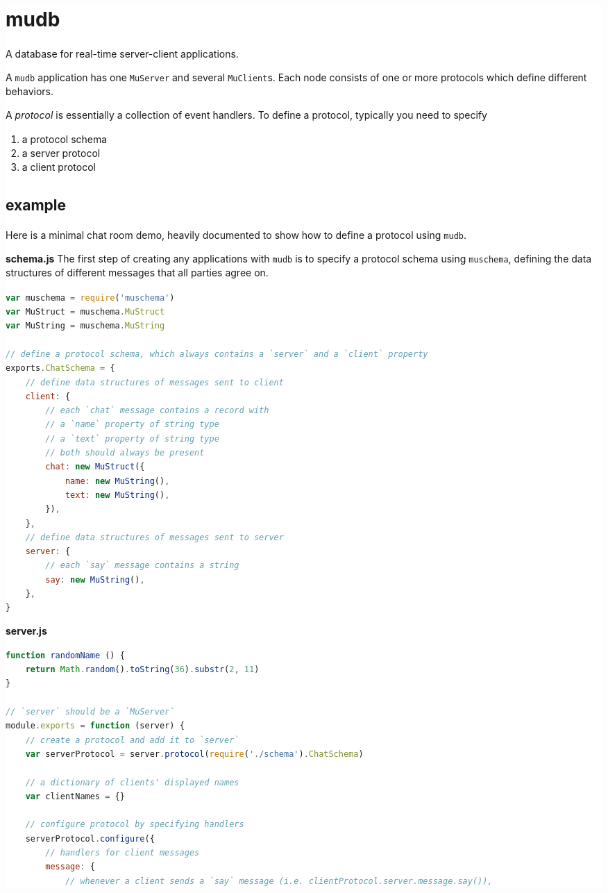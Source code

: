 # mudb
A database for real-time server-client applications.

A `mudb` application has one `MuServer` and several `MuClient`s.  Each node consists of one or more protocols which define different behaviors.

A *protocol* is essentially a collection of event handlers.  To define a protocol, typically you need to specify
1. a protocol schema
2. a server protocol
3. a client protocol

## example
Here is a minimal chat room demo, heavily documented to show how to define a protocol using `mudb`.

**schema.js**
The first step of creating any applications with `mudb` is to specify a protocol schema using `muschema`, defining the data structures of different messages that all parties agree on.

```javascript
var muschema = require('muschema')
var MuStruct = muschema.MuStruct
var MuString = muschema.MuString

// define a protocol schema, which always contains a `server` and a `client` property
exports.ChatSchema = {
    // define data structures of messages sent to client
    client: {
        // each `chat` message contains a record with
        // a `name` property of string type
        // a `text` property of string type
        // both should always be present
        chat: new MuStruct({
            name: new MuString(),
            text: new MuString(),
        }),
    },
    // define data structures of messages sent to server
    server: {
        // each `say` message contains a string
        say: new MuString(),
    },
}
```

**server.js**

```javascript
function randomName () {
    return Math.random().toString(36).substr(2, 11)
}

// `server` should be a `MuServer`
module.exports = function (server) {
    // create a protocol and add it to `server`
    var serverProtocol = server.protocol(require('./schema').ChatSchema)

    // a dictionary of clients' displayed names
    var clientNames = {}

    // configure protocol by specifying handlers
    serverProtocol.configure({
        // handlers for client messages
        message: {
            // whenever a client sends a `say` message (i.e. clientProtocol.server.message.say()),
```